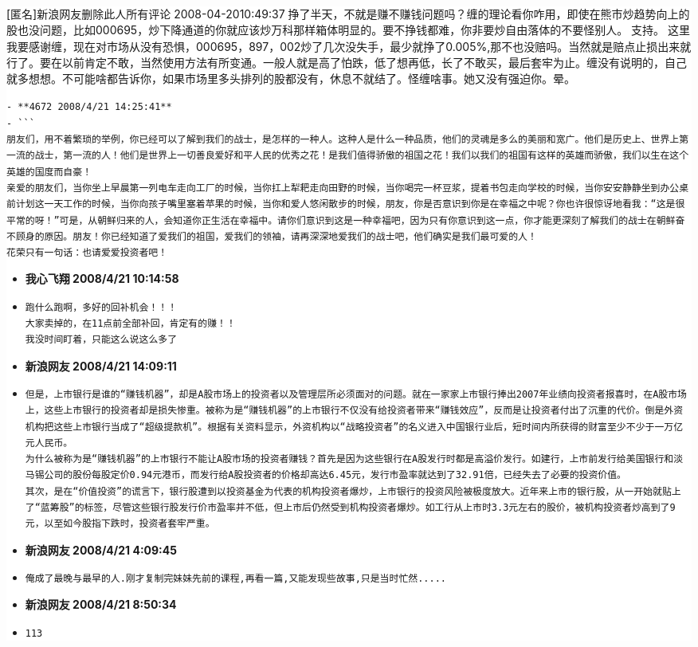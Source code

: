   [匿名]新浪网友删除此人所有评论
  2008-04-2010:49:37
  挣了半天，不就是赚不赚钱问题吗？缠的理论看你咋用，即使在熊市炒趋势向上的股也没问题，比如000695，炒下降通道的你就应该炒万科那样箱体明显的。要不挣钱都难，你非要炒自由落体的不要怪别人。
  支持。
  这里我要感谢缠，现在对市场从没有恐惧，000695，897，002炒了几次没失手，最少就挣了0.005%,那不也没赔吗。当然就是赔点止损出来就行了。要在以前肯定不敢，当然使用方法有所变通。一般人就是高了怕跌，低了想再低，长了不敢买，最后套牢为止。缠没有说明的，自己就多想想。不可能啥都告诉你，如果市场里多头排列的股都没有，休息不就结了。怪缠啥事。她又没有强迫你。晕。
  ```
- **4672 2008/4/21 14:25:41**
- ```
  朋友们，用不着繁琐的举例，你已经可以了解到我们的战士，是怎样的一种人。这种人是什么一种品质，他们的灵魂是多么的美丽和宽广。他们是历史上、世界上第一流的战士，第一流的人！他们是世界上一切善良爱好和平人民的优秀之花！是我们值得骄傲的祖国之花！我们以我们的祖国有这样的英雄而骄傲，我们以生在这个英雄的国度而自豪！
  亲爱的朋友们，当你坐上早晨第一列电车走向工厂的时候，当你扛上犁耙走向田野的时候，当你喝完一杯豆浆，提着书包走向学校的时候，当你安安静静坐到办公桌前计划这一天工作的时候，当你向孩子嘴里塞着苹果的时候，当你和爱人悠闲散步的时候，朋友，你是否意识到你是在幸福之中呢？你也许很惊讶地看我：“这是很平常的呀！”可是，从朝鲜归来的人，会知道你正生活在幸福中。请你们意识到这是一种幸福吧，因为只有你意识到这一点，你才能更深刻了解我们的战士在朝鲜奋不顾身的原因。朋友！你已经知道了爱我们的祖国，爱我们的领袖，请再深深地爱我们的战士吧，他们确实是我们最可爱的人！
  花荣只有一句话：也请爱爱投资者吧！
  ```
- **我心飞翔 2008/4/21 10:14:58**
- ```
  跑什么跑啊，多好的回补机会！！！
  大家卖掉的，在11点前全部补回，肯定有的赚！！
  我没时间盯着，只能这么说这么多了
  ```
- **新浪网友 2008/4/21 14:09:11**
- ```
  但是，上市银行是谁的“赚钱机器”，却是A股市场上的投资者以及管理层所必须面对的问题。就在一家家上市银行捧出2007年业绩向投资者报喜时，在A股市场上，这些上市银行的投资者却是损失惨重。被称为是“赚钱机器”的上市银行不仅没有给投资者带来“赚钱效应”，反而是让投资者付出了沉重的代价。倒是外资机构把这些上市银行当成了“超级提款机”。根据有关资料显示，外资机构以“战略投资者”的名义进入中国银行业后，短时间内所获得的财富至少不少于一万亿元人民币。
  为什么被称为是“赚钱机器”的上市银行不能让A股市场的投资者赚钱？首先是因为这些银行在A股发行时都是高溢价发行。如建行，上市前发行给美国银行和淡马锡公司的股份每股定价0.94元港币，而发行给A股投资者的价格却高达6.45元，发行市盈率就达到了32.91倍，已经失去了必要的投资价值。
  其次，是在“价值投资”的谎言下，银行股遭到以投资基金为代表的机构投资者爆炒，上市银行的投资风险被极度放大。近年来上市的银行股，从一开始就贴上了“蓝筹股”的标签，尽管这些银行股发行价市盈率并不低，但上市后仍然受到机构投资者爆炒。如工行从上市时3.3元左右的股价，被机构投资者炒高到了9元，以至如今股指下跌时，投资者套牢严重。
  ```
- **新浪网友 2008/4/21 4:09:45**
- ```
  俺成了最晚与最早的人.刚才复制完妹妹先前的课程,再看一篇,又能发现些故事,只是当时忙然.....
  ```
- **新浪网友 2008/4/21 8:50:34**
- ```
  113
